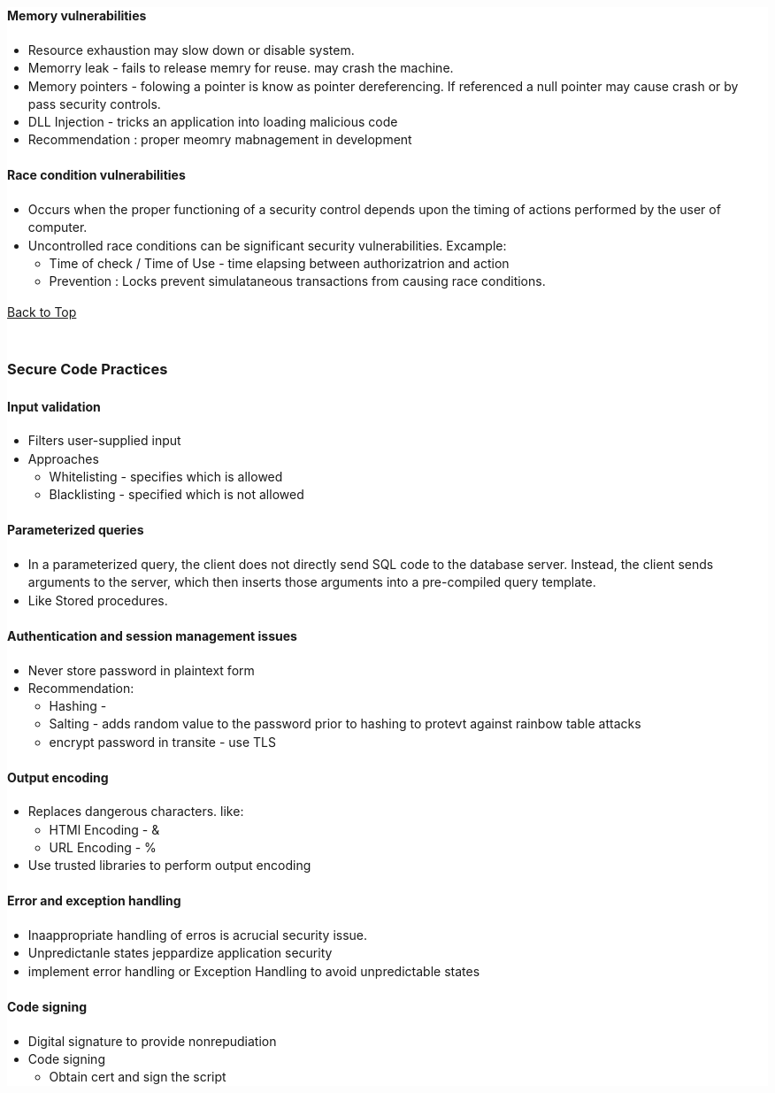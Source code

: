 #### Memory vulnerabilities
  * Resource exhaustion may slow down or disable system.
  * Memorry leak - fails to release memry for reuse. may crash the machine.
  * Memory pointers - folowing a pointer is know as pointer dereferencing. If referenced a null pointer may cause crash or by pass security controls.
  * DLL Injection - tricks an application into loading malicious code
  * Recommendation : proper meomry mabnagement in development
  
#### Race condition vulnerabilities
  * Occurs when the proper functioning of a security control depends upon the timing of actions performed by the user of computer.
  * Uncontrolled race conditions can be significant security vulnerabilities. Excample:
    * Time of check / Time of Use - time elapsing between authorizatrion and action
    * Prevention : Locks prevent simulataneous transactions from causing race conditions.


[Back to Top](#comptia-security)
<br/><br/>

### Secure Code Practices
#### Input validation
* Filters user-supplied input
* Approaches
  * Whitelisting - specifies which is allowed
  * Blacklisting - specified which is not allowed
  
#### Parameterized queries
  * In a parameterized query, the client does not directly send SQL code to the database server. Instead, the client sends arguments to the server, which then inserts those arguments into a pre-compiled query template.
  * Like Stored procedures.
  
#### Authentication and session management issues
  * Never store password in plaintext form
  * Recommendation:
    * Hashing - 
    * Salting - adds random value to the password prior to hashing to protevt against rainbow table attacks
    * encrypt password in transite - use TLS
  
#### Output encoding
  * Replaces dangerous characters. like:
    * HTMl Encoding - &
    * URL Encoding - %
  * Use trusted libraries to perform output encoding
  
#### Error and exception handling
  * Inaappropriate handling of erros is acrucial security issue.
  * Unpredictanle states jeppardize application security
  * implement error handling or Exception Handling to avoid unpredictable states
  
#### Code signing
  * Digital signature to provide nonrepudiation
  * Code signing
    * Obtain cert and sign the script

